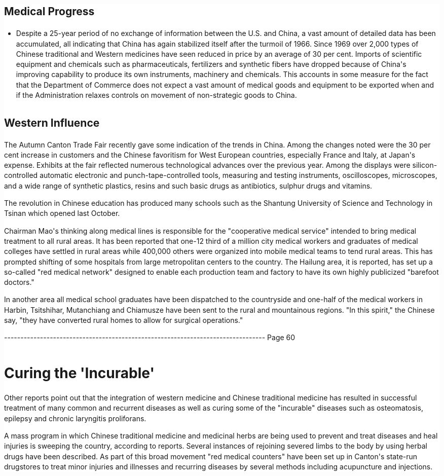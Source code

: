 ## Medical Progress

- Despite a 25-year period of no exchange of information between the U.S. and China, a vast amount of detailed data has been accumulated, all indicating that China has again stabilized itself after the turmoil of 1966. Since 1969 over 2,000 types of Chinese traditional and Western medicines have seen reduced in price by an average of 30 per cent. Imports of scientific equipment and chemicals such as pharmaceuticals, fertilizers and synthetic fibers have dropped because of China's improving capability to produce its own instruments, machinery and chemicals. This accounts in some measure for the fact that the Department of Commerce does not expect a vast amount of medical goods and equipment to be exported when and if the Administration relaxes controls on movement of non-strategic goods to China.

## Western Influence

The Autumn Canton Trade Fair recently gave some indication of the trends in China. Among the changes noted were the 30 per cent increase in customers and the Chinese favoritism for West European countries, especially France and Italy, at Japan's expense. Exhibits at the fair reflected numerous technological advances over the previous year. Among the displays were silicon-controlled automatic electronic and punch-tape-controlled tools, measuring and testing instruments, oscilloscopes, microscopes, and a wide range of synthetic plastics, resins and such basic drugs as antibiotics, sulphur drugs and vitamins.

The revolution in Chinese education has produced many schools such as the Shantung University of Science and Technology in Tsinan which opened last October.

Chairman Mao's thinking along medical lines is responsible for the "cooperative medical service" intended to bring medical treatment to all rural areas. It has been reported that one-12 third of a million city medical workers and graduates of medical colleges have settled in rural areas while 400,000 others were organized into mobile medical teams to tend rural areas. This has prompted shifting of some hospitals from large metropolitan centers to the country. The Hailung area, it is reported, has set up a so-called "red medical network" designed to enable each production team and factory to have its own highly publicized "barefoot doctors."

In another area all medical school graduates have been dispatched to the countryside and one-half of the medical workers in Harbin, Tsitshihar, Mutanchiang and Chiamusze have been sent to the rural and mountainous regions. "In this spirit," the Chinese say, "they have converted rural homes to allow for surgical operations."


-------------------------------------------------------------------------------- Page 60

# Curing the 'Incurable'

Other reports point out that the integration of western medicine and Chinese traditional medicine has resulted in successful treatment of many common and recurrent diseases as well as curing some of the "incurable" diseases such as osteomatosis, epilepsy and chronic laryngitis proliforans.

A mass program in which Chinese traditional medicine and medicinal herbs are being used to prevent and treat diseases and heal injuries is sweeping the country, according to reports. Several instances of rejoining severed limbs to the body by using herbal drugs have been described. As part of this broad movement "red medical counters" have been set up in Canton's state-run drugstores to treat minor injuries and illnesses and recurring diseases by several methods including acupuncture and injections.
